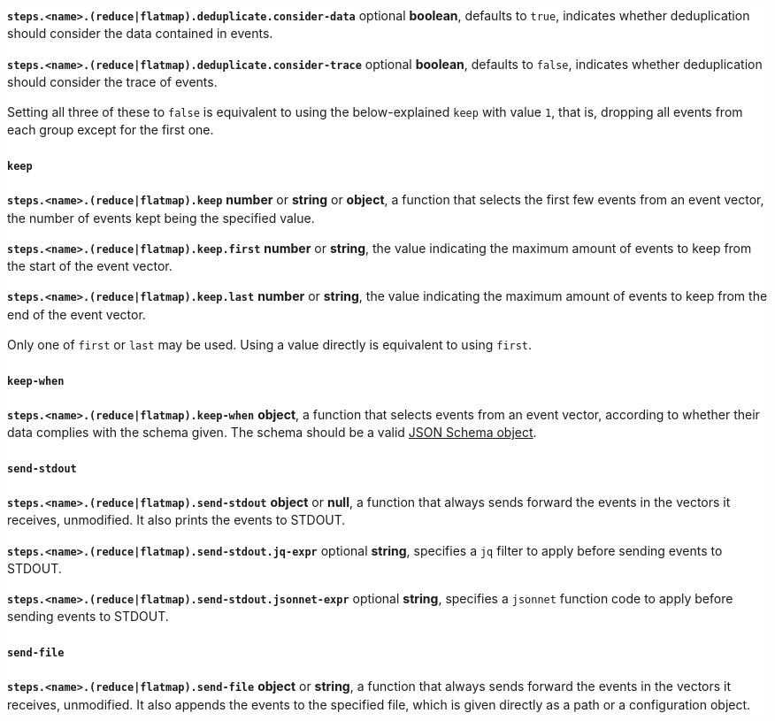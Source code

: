 **`steps.<name>.(reduce|flatmap).deduplicate.consider-data`** optional
**boolean**, defaults to `true`, indicates whether deduplication
should consider the data contained in events.

**`steps.<name>.(reduce|flatmap).deduplicate.consider-trace`**
optional **boolean**, defaults to `false`, indicates whether
deduplication should consider the trace of events.

Setting all three of these to `false` is equivalent to using the
below-explained `keep` with value `1`, that is, dropping all events
from each group except for the first one.

#### `keep`

**`steps.<name>.(reduce|flatmap).keep`** **number** or **string** or
**object**, a function that selects the first few events from an event
vector, the number of events kept being the specified value.

**`steps.<name>.(reduce|flatmap).keep.first`** **number** or
**string**, the value indicating the maximum amount of events to keep
from the start of the event vector.

**`steps.<name>.(reduce|flatmap).keep.last`** **number** or
**string**, the value indicating the maximum amount of events to keep
from the end of the event vector.

Only one of `first` or `last` may be used. Using a value directly is
equivalent to using `first`.

#### `keep-when`

**`steps.<name>.(reduce|flatmap).keep-when`** **object**, a function that
selects events from an event vector, according to whether their data
complies with the schema given. The schema should be a valid [JSON
Schema object](https://json-schema.org/specification.html).

#### `send-stdout`

**`steps.<name>.(reduce|flatmap).send-stdout`** **object** or
**null**, a function that always sends forward the events in the
vectors it receives, unmodified. It also prints the events to STDOUT.

**`steps.<name>.(reduce|flatmap).send-stdout.jq-expr`** optional
**string**, specifies a `jq` filter to apply before sending events to
STDOUT.

**`steps.<name>.(reduce|flatmap).send-stdout.jsonnet-expr`** optional
**string**, specifies a `jsonnet` function code to apply before
sending events to STDOUT.

#### `send-file`

**`steps.<name>.(reduce|flatmap).send-file`** **object** or
**string**, a function that always sends forward the events in the
vectors it receives, unmodified. It also appends the events to the
specified file, which is given directly as a path or a configuration
object.
